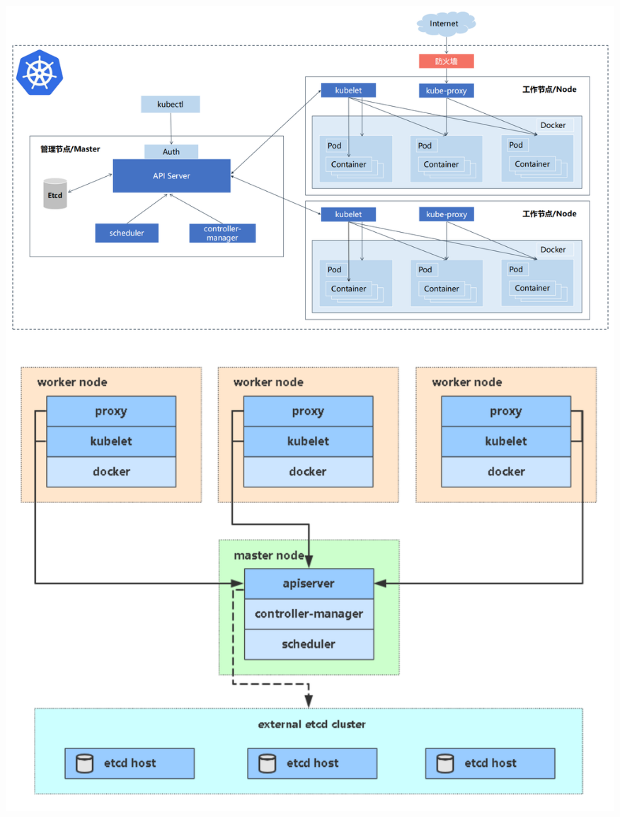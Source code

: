 ![image-20220319213809098](02.Kubernetes_CKA.assets/image-20220319213809098-164769709072211.png)

![image-20220319213829923](02.Kubernetes_CKA.assets/image-20220319213829923-164769711116912.png)
